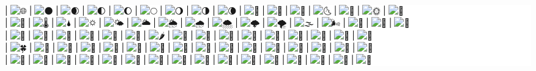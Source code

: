 | ![&#x1f310;](https://rawgit.com/emojitwo/emojitwo/master/png/1f310.png)	| ![&#x1f311;](https://rawgit.com/emojitwo/emojitwo/master/png/1f311.png)	| ![&#x1f312;](https://rawgit.com/emojitwo/emojitwo/master/png/1f312.png)	| ![&#x1f313;](https://rawgit.com/emojitwo/emojitwo/master/png/1f313.png)	| ![&#x1f314;](https://rawgit.com/emojitwo/emojitwo/master/png/1f314.png)	| ![&#x1f315;](https://rawgit.com/emojitwo/emojitwo/master/png/1f315.png)	| ![&#x1f316;](https://rawgit.com/emojitwo/emojitwo/master/png/1f316.png)	| ![&#x1f317;](https://rawgit.com/emojitwo/emojitwo/master/png/1f317.png)	| ![&#x1f318;](https://rawgit.com/emojitwo/emojitwo/master/png/1f318.png)	| ![&#x1f319;](https://rawgit.com/emojitwo/emojitwo/master/png/1f319.png)	| ![&#x1f31a;](https://rawgit.com/emojitwo/emojitwo/master/png/1f31a.png)	| ![&#x1f31b;](https://rawgit.com/emojitwo/emojitwo/master/png/1f31b.png)	| ![&#x1f31c;](https://rawgit.com/emojitwo/emojitwo/master/png/1f31c.png)	| ![&#x1f31d;](https://rawgit.com/emojitwo/emojitwo/master/png/1f31d.png)	| ![&#x1f31e;](https://rawgit.com/emojitwo/emojitwo/master/png/1f31e.png)	| ![&#x1f31f;](https://rawgit.com/emojitwo/emojitwo/master/png/1f31f.png)	
| ![&#x1f320;](https://rawgit.com/emojitwo/emojitwo/master/png/1f320.png)	| ![&#x1f321;](https://rawgit.com/emojitwo/emojitwo/master/png/1f321.png)	| ![&#x1f322;](https://rawgit.com/emojitwo/emojitwo/master/png/1f322.png)	| ![&#x1f323;](https://rawgit.com/emojitwo/emojitwo/master/png/1f323.png)	| ![&#x1f324;](https://rawgit.com/emojitwo/emojitwo/master/png/1f324.png)	| ![&#x1f325;](https://rawgit.com/emojitwo/emojitwo/master/png/1f325.png)	| ![&#x1f326;](https://rawgit.com/emojitwo/emojitwo/master/png/1f326.png)	| ![&#x1f327;](https://rawgit.com/emojitwo/emojitwo/master/png/1f327.png)	| ![&#x1f328;](https://rawgit.com/emojitwo/emojitwo/master/png/1f328.png)	| ![&#x1f329;](https://rawgit.com/emojitwo/emojitwo/master/png/1f329.png)	| ![&#x1f32a;](https://rawgit.com/emojitwo/emojitwo/master/png/1f32a.png)	| ![&#x1f32b;](https://rawgit.com/emojitwo/emojitwo/master/png/1f32b.png)	| ![&#x1f32c;](https://rawgit.com/emojitwo/emojitwo/master/png/1f32c.png)	| ![&#x1f32d;](https://rawgit.com/emojitwo/emojitwo/master/png/1f32d.png)	| ![&#x1f32e;](https://rawgit.com/emojitwo/emojitwo/master/png/1f32e.png)	| ![&#x1f32f;](https://rawgit.com/emojitwo/emojitwo/master/png/1f32f.png)	
| ![&#x1f330;](https://rawgit.com/emojitwo/emojitwo/master/png/1f330.png)	| ![&#x1f331;](https://rawgit.com/emojitwo/emojitwo/master/png/1f331.png)	| ![&#x1f332;](https://rawgit.com/emojitwo/emojitwo/master/png/1f332.png)	| ![&#x1f333;](https://rawgit.com/emojitwo/emojitwo/master/png/1f333.png)	| ![&#x1f334;](https://rawgit.com/emojitwo/emojitwo/master/png/1f334.png)	| ![&#x1f335;](https://rawgit.com/emojitwo/emojitwo/master/png/1f335.png)	| ![&#x1f336;](https://rawgit.com/emojitwo/emojitwo/master/png/1f336.png)	| ![&#x1f337;](https://rawgit.com/emojitwo/emojitwo/master/png/1f337.png)	| ![&#x1f338;](https://rawgit.com/emojitwo/emojitwo/master/png/1f338.png)	| ![&#x1f339;](https://rawgit.com/emojitwo/emojitwo/master/png/1f339.png)	| ![&#x1f33a;](https://rawgit.com/emojitwo/emojitwo/master/png/1f33a.png)	| ![&#x1f33b;](https://rawgit.com/emojitwo/emojitwo/master/png/1f33b.png)	| ![&#x1f33c;](https://rawgit.com/emojitwo/emojitwo/master/png/1f33c.png)	| ![&#x1f33d;](https://rawgit.com/emojitwo/emojitwo/master/png/1f33d.png)	| ![&#x1f33e;](https://rawgit.com/emojitwo/emojitwo/master/png/1f33e.png)	| ![&#x1f33f;](https://rawgit.com/emojitwo/emojitwo/master/png/1f33f.png)	
| ![&#x1f340;](https://rawgit.com/emojitwo/emojitwo/master/png/1f340.png)	| ![&#x1f341;](https://rawgit.com/emojitwo/emojitwo/master/png/1f341.png)	| ![&#x1f342;](https://rawgit.com/emojitwo/emojitwo/master/png/1f342.png)	| ![&#x1f343;](https://rawgit.com/emojitwo/emojitwo/master/png/1f343.png)	| ![&#x1f344;](https://rawgit.com/emojitwo/emojitwo/master/png/1f344.png)	| ![&#x1f345;](https://rawgit.com/emojitwo/emojitwo/master/png/1f345.png)	| ![&#x1f346;](https://rawgit.com/emojitwo/emojitwo/master/png/1f346.png)	| ![&#x1f347;](https://rawgit.com/emojitwo/emojitwo/master/png/1f347.png)	| ![&#x1f348;](https://rawgit.com/emojitwo/emojitwo/master/png/1f348.png)	| ![&#x1f349;](https://rawgit.com/emojitwo/emojitwo/master/png/1f349.png)	| ![&#x1f34a;](https://rawgit.com/emojitwo/emojitwo/master/png/1f34a.png)	| ![&#x1f34b;](https://rawgit.com/emojitwo/emojitwo/master/png/1f34b.png)	| ![&#x1f34c;](https://rawgit.com/emojitwo/emojitwo/master/png/1f34c.png)	| ![&#x1f34d;](https://rawgit.com/emojitwo/emojitwo/master/png/1f34d.png)	| ![&#x1f34e;](https://rawgit.com/emojitwo/emojitwo/master/png/1f34e.png)	| ![&#x1f34f;](https://rawgit.com/emojitwo/emojitwo/master/png/1f34f.png)	
| ![&#x1f350;](https://rawgit.com/emojitwo/emojitwo/master/png/1f350.png)	| ![&#x1f351;](https://rawgit.com/emojitwo/emojitwo/master/png/1f351.png)	| ![&#x1f352;](https://rawgit.com/emojitwo/emojitwo/master/png/1f352.png)	| ![&#x1f353;](https://rawgit.com/emojitwo/emojitwo/master/png/1f353.png)	| ![&#x1f354;](https://rawgit.com/emojitwo/emojitwo/master/png/1f354.png)	| ![&#x1f355;](https://rawgit.com/emojitwo/emojitwo/master/png/1f355.png)	| ![&#x1f356;](https://rawgit.com/emojitwo/emojitwo/master/png/1f356.png)	| ![&#x1f357;](https://rawgit.com/emojitwo/emojitwo/master/png/1f357.png)	| ![&#x1f358;](https://rawgit.com/emojitwo/emojitwo/master/png/1f358.png)	| ![&#x1f359;](https://rawgit.com/emojitwo/emojitwo/master/png/1f359.png)	| ![&#x1f35a;](https://rawgit.com/emojitwo/emojitwo/master/png/1f35a.png)	| ![&#x1f35b;](https://rawgit.com/emojitwo/emojitwo/master/png/1f35b.png)	| ![&#x1f35c;](https://rawgit.com/emojitwo/emojitwo/master/png/1f35c.png)	| ![&#x1f35d;](https://rawgit.com/emojitwo/emojitwo/master/png/1f35d.png)	| ![&#x1f35e;](https://rawgit.com/emojitwo/emojitwo/master/png/1f35e.png)	| ![&#x1f35f;](https://rawgit.com/emojitwo/emojitwo/master/png/1f35f.png)	